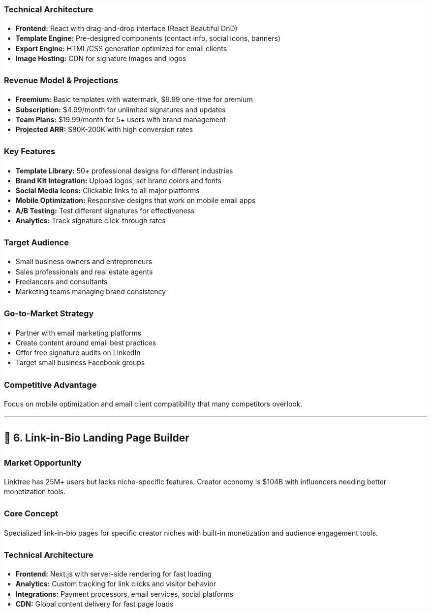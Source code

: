 ### **Technical Architecture**
- **Frontend:** React with drag-and-drop interface (React Beautiful DnD)
- **Template Engine:** Pre-designed components (contact info, social icons, banners)
- **Export Engine:** HTML/CSS generation optimized for email clients
- **Image Hosting:** CDN for signature images and logos

### **Revenue Model & Projections**
- **Freemium:** Basic templates with watermark, $9.99 one-time for premium
- **Subscription:** $4.99/month for unlimited signatures and updates
- **Team Plans:** $19.99/month for 5+ users with brand management
- **Projected ARR:** $80K-200K with high conversion rates

### **Key Features**
- **Template Library:** 50+ professional designs for different industries
- **Brand Kit Integration:** Upload logos, set brand colors and fonts
- **Social Media Icons:** Clickable links to all major platforms
- **Mobile Optimization:** Responsive designs that work on mobile email apps
- **A/B Testing:** Test different signatures for effectiveness
- **Analytics:** Track signature click-through rates

### **Target Audience**
- Small business owners and entrepreneurs
- Sales professionals and real estate agents
- Freelancers and consultants
- Marketing teams managing brand consistency

### **Go-to-Market Strategy**
- Partner with email marketing platforms
- Create content around email best practices
- Offer free signature audits on LinkedIn
- Target small business Facebook groups

### **Competitive Advantage**
Focus on mobile optimization and email client compatibility that many competitors overlook.

---

## 📍 6. Link-in-Bio Landing Page Builder

### **Market Opportunity**
Linktree has 25M+ users but lacks niche-specific features. Creator economy is $104B with influencers needing better monetization tools.

### **Core Concept**
Specialized link-in-bio pages for specific creator niches with built-in monetization and audience engagement tools.

### **Technical Architecture**
- **Frontend:** Next.js with server-side rendering for fast loading
- **Analytics:** Custom tracking for link clicks and visitor behavior
- **Integrations:** Payment processors, email services, social platforms
- **CDN:** Global content delivery for fast page loads
